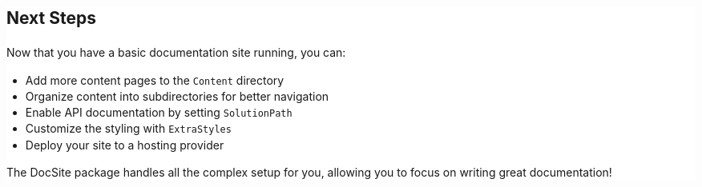 ## Next Steps

Now that you have a basic documentation site running, you can:

- Add more content pages to the `Content` directory
- Organize content into subdirectories for better navigation
- Enable API documentation by setting `SolutionPath`
- Customize the styling with `ExtraStyles`
- Deploy your site to a hosting provider

The DocSite package handles all the complex setup for you, allowing you to focus on writing great documentation!